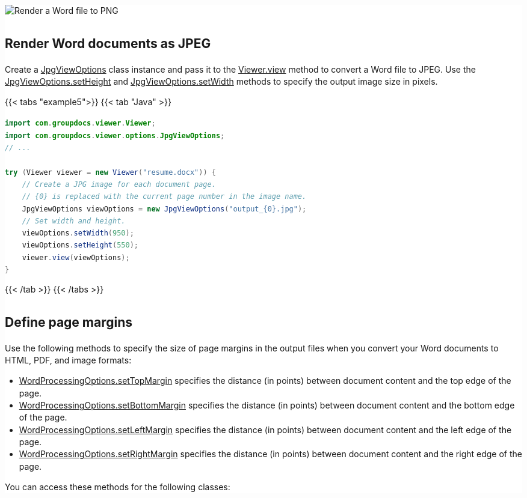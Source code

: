 
![Render a Word file to PNG](/viewer/java/images/rendering-basics/render-word-documents/render-to-png-image.png)

## Render Word documents as JPEG

Create a [JpgViewOptions](https://reference.groupdocs.com/viewer/java/com.groupdocs.viewer.options/jpgviewoptions) class instance and pass it to the [Viewer.view](https://reference.groupdocs.com/viewer/java/com.groupdocs.viewer/viewer/) method to convert a Word file to JPEG. Use the [JpgViewOptions.setHeight](https://reference.groupdocs.com/viewer/java/com.groupdocs.viewer.options/jpgviewoptions/#setHeight-int-) and [JpgViewOptions.setWidth](https://reference.groupdocs.com/viewer/java/com.groupdocs.viewer.options/jpgviewoptions/#setWidth-int-) methods to specify the output image size in pixels.

{{< tabs "example5">}}
{{< tab "Java" >}}
```java
import com.groupdocs.viewer.Viewer;
import com.groupdocs.viewer.options.JpgViewOptions;
// ...

try (Viewer viewer = new Viewer("resume.docx")) {
    // Create a JPG image for each document page.
    // {0} is replaced with the current page number in the image name.
    JpgViewOptions viewOptions = new JpgViewOptions("output_{0}.jpg");
    // Set width and height.
    viewOptions.setWidth(950);
    viewOptions.setHeight(550);
    viewer.view(viewOptions);
}
```
{{< /tab >}}
{{< /tabs >}}

## Define page margins

Use the following methods to specify the size of page margins in the output files when you convert your Word documents to HTML, PDF, and image formats: 

* [WordProcessingOptions.setTopMargin](https://reference.groupdocs.com/viewer/java/com.groupdocs.viewer.options/wordprocessingoptions/#setTopMargin-float-) specifies the distance (in points) between document content and the top edge of the page.
* [WordProcessingOptions.setBottomMargin](https://reference.groupdocs.com/viewer/java/com.groupdocs.viewer.options/wordprocessingoptions/#setBottomMargin-float-) specifies the distance (in points) between document content and the bottom edge of the page.
* [WordProcessingOptions.setLeftMargin](https://reference.groupdocs.com/viewer/java/com.groupdocs.viewer.options/wordprocessingoptions/#setLeftMargin-float-) specifies the distance (in points) between document content and the left edge of the page.
* [WordProcessingOptions.setRightMargin](https://reference.groupdocs.com/viewer/java/com.groupdocs.viewer.options/wordprocessingoptions/#setRightMargin-float-) specifies the distance (in points) between document content and the right edge of the page.

You can access these methods for the following classes:
